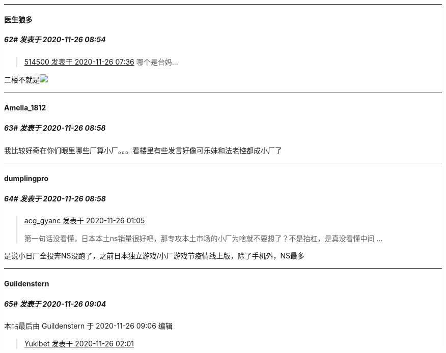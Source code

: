 


*****

####  医生狼多  
##### 62#       发表于 2020-11-26 08:54



<blockquote><a href="httphttps://bbs.saraba1st.com/2b/forum.php?mod=redirect&amp;goto=findpost&amp;pid=49521721&amp;ptid=1974326" target="_blank">514500 发表于 2020-11-26 07:36</a>
哪个是台妈...</blockquote>
二楼不就是<img src="https://static.saraba1st.com/image/smiley/face2017/037.png" referrerpolicy="no-referrer">







*****

####  Amelia_1812  
##### 63#       发表于 2020-11-26 08:58




我比较好奇在你们眼里哪些厂算小厂。。。看楼里有些发言好像可乐妹和法老控都成小厂了







*****

####  dumplingpro  
##### 64#       发表于 2020-11-26 08:58



<blockquote><a href="httphttps://bbs.saraba1st.com/2b/forum.php?mod=redirect&amp;goto=findpost&amp;pid=49520796&amp;ptid=1974326" target="_blank">acg_gyanc 发表于 2020-11-26 01:05</a>

第一句话没看懂，日本本土ns销量很好吧，那专攻本土市场的小厂为啥就不要想了？不是抬杠，是真没看懂中间 ...</blockquote>
是说小日厂全投奔NS没跑了，之前日本独立游戏/小厂游戏节疫情线上版，除了手机外，NS最多







*****

####  Guildenstern  
##### 65#       发表于 2020-11-26 09:04



 本帖最后由 Guildenstern 于 2020-11-26 09:06 编辑 
<blockquote><a href="httphttps://bbs.saraba1st.com/2b/forum.php?mod=redirect&amp;goto=findpost&amp;pid=49521174&amp;ptid=1974326" target="_blank">Yukibet 发表于 2020-11-26 02:01</a>
